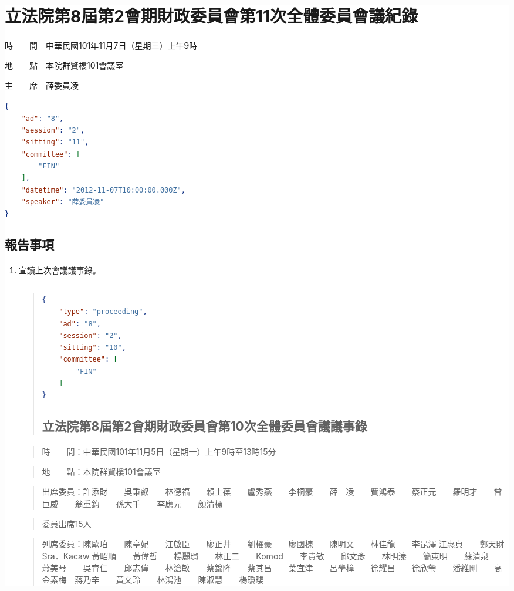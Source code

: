 # 立法院第8屆第2會期財政委員會第11次全體委員會議紀錄

時　　間　中華民國101年11月7日（星期三）上午9時

地　　點　本院群賢樓101會議室

主　　席　薛委員凌

```json
{
    "ad": "8",
    "session": "2",
    "sitting": "11",
    "committee": [
        "FIN"
    ],
    "datetime": "2012-11-07T10:00:00.000Z",
    "speaker": "薛委員凌"
}

```


## 報告事項


1. 宣讀上次會議議事錄。

    > * * *

    > ```json
    > {
    >     "type": "proceeding",
    >     "ad": "8",
    >     "session": "2",
    >     "sitting": "10",
    >     "committee": [
    >         "FIN"
    >     ]
    > }
    > ```
    > 
    > 
    > ## 立法院第8屆第2會期財政委員會第10次全體委員會議議事錄

    > 時　　間：中華民國101年11月5日（星期一）上午9時至13時15分

    > 地　　點：本院群賢樓101會議室

    > 出席委員：許添財　　吳秉叡　　林德福　　賴士葆　　盧秀燕　　李桐豪　　薛　凌　　費鴻泰　　蔡正元　　羅明才　　曾巨威　　翁重鈞　　孫大千　　李應元　　顏清標

    > 委員出席15人

    > 列席委員：陳歐珀　　陳亭妃　　江啟臣　　廖正井　　劉櫂豪　　廖國棟　　陳明文　　林佳龍　　李昆澤 江惠貞　　鄭天財　　Sra．Kacaw 黃昭順　　黃偉哲　　楊麗環　　林正二　　Komod　　李貴敏　　邱文彥　　林明溱　　簡東明　　蘇清泉　　蕭美琴　　吳育仁　　邱志偉　　林滄敏　　蔡錦隆　　蔡其昌　　葉宜津　　呂學樟　　徐耀昌　　徐欣瑩　　潘維剛　　高金素梅　蔣乃辛　　黃文玲　　林鴻池　　陳淑慧　　楊瓊瓔
